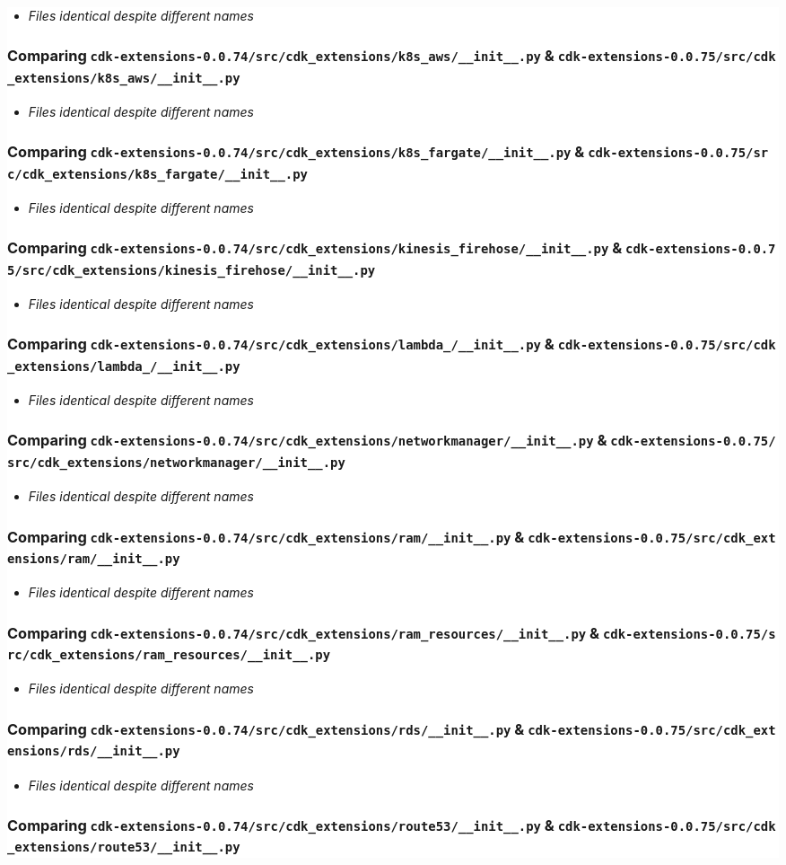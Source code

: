  * *Files identical despite different names*

### Comparing `cdk-extensions-0.0.74/src/cdk_extensions/k8s_aws/__init__.py` & `cdk-extensions-0.0.75/src/cdk_extensions/k8s_aws/__init__.py`

 * *Files identical despite different names*

### Comparing `cdk-extensions-0.0.74/src/cdk_extensions/k8s_fargate/__init__.py` & `cdk-extensions-0.0.75/src/cdk_extensions/k8s_fargate/__init__.py`

 * *Files identical despite different names*

### Comparing `cdk-extensions-0.0.74/src/cdk_extensions/kinesis_firehose/__init__.py` & `cdk-extensions-0.0.75/src/cdk_extensions/kinesis_firehose/__init__.py`

 * *Files identical despite different names*

### Comparing `cdk-extensions-0.0.74/src/cdk_extensions/lambda_/__init__.py` & `cdk-extensions-0.0.75/src/cdk_extensions/lambda_/__init__.py`

 * *Files identical despite different names*

### Comparing `cdk-extensions-0.0.74/src/cdk_extensions/networkmanager/__init__.py` & `cdk-extensions-0.0.75/src/cdk_extensions/networkmanager/__init__.py`

 * *Files identical despite different names*

### Comparing `cdk-extensions-0.0.74/src/cdk_extensions/ram/__init__.py` & `cdk-extensions-0.0.75/src/cdk_extensions/ram/__init__.py`

 * *Files identical despite different names*

### Comparing `cdk-extensions-0.0.74/src/cdk_extensions/ram_resources/__init__.py` & `cdk-extensions-0.0.75/src/cdk_extensions/ram_resources/__init__.py`

 * *Files identical despite different names*

### Comparing `cdk-extensions-0.0.74/src/cdk_extensions/rds/__init__.py` & `cdk-extensions-0.0.75/src/cdk_extensions/rds/__init__.py`

 * *Files identical despite different names*

### Comparing `cdk-extensions-0.0.74/src/cdk_extensions/route53/__init__.py` & `cdk-extensions-0.0.75/src/cdk_extensions/route53/__init__.py`
